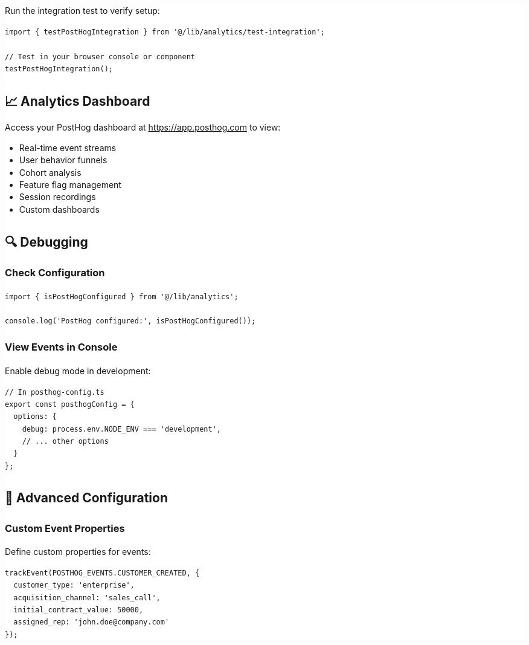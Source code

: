 Run the integration test to verify setup:

```tsx
import { testPostHogIntegration } from '@/lib/analytics/test-integration';

// Test in your browser console or component
testPostHogIntegration();
```

## 📈 Analytics Dashboard

Access your PostHog dashboard at https://app.posthog.com to view:

- Real-time event streams
- User behavior funnels  
- Cohort analysis
- Feature flag management
- Session recordings
- Custom dashboards

## 🔍 Debugging

### Check Configuration
```tsx
import { isPostHogConfigured } from '@/lib/analytics';

console.log('PostHog configured:', isPostHogConfigured());
```

### View Events in Console
Enable debug mode in development:
```tsx
// In posthog-config.ts
export const posthogConfig = {
  options: {
    debug: process.env.NODE_ENV === 'development',
    // ... other options
  }
};
```

## 🔧 Advanced Configuration

### Custom Event Properties
Define custom properties for events:

```tsx
trackEvent(POSTHOG_EVENTS.CUSTOMER_CREATED, {
  customer_type: 'enterprise',
  acquisition_channel: 'sales_call',
  initial_contract_value: 50000,
  assigned_rep: 'john.doe@company.com'
});
```
